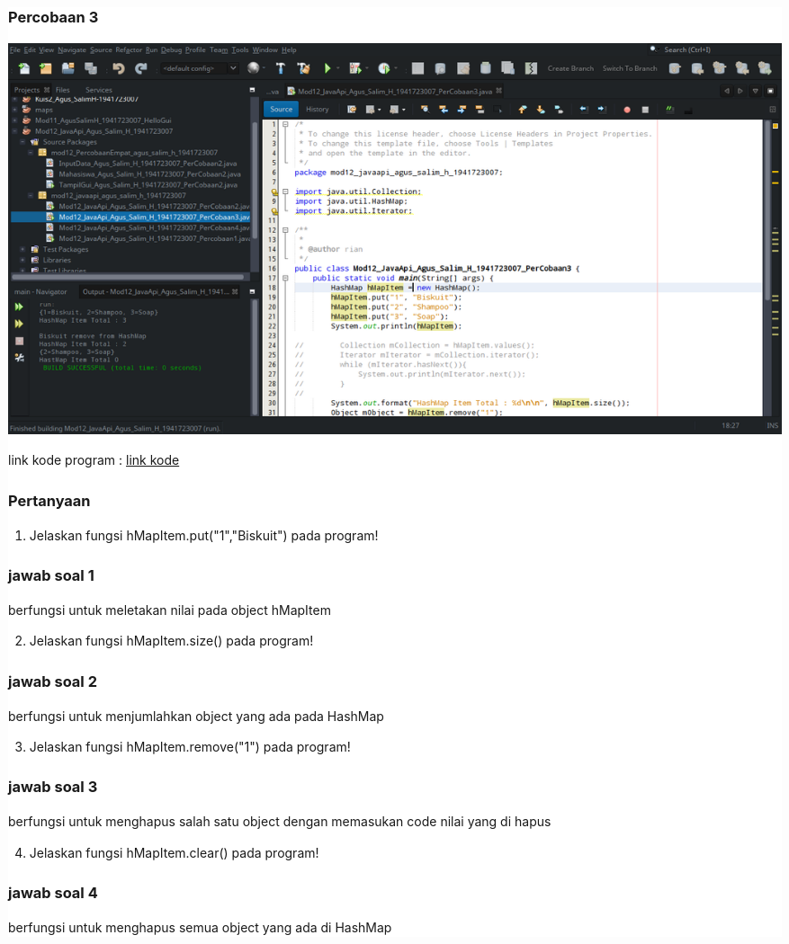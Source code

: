 ### Percobaan 3


![screenshot](img/p3.png)

link kode program : [link kode](../../src/12_Java_API/Mod12_JavaApi_Agus_Salim_H_1941723007_PerCobaan3.java)

### Pertanyaan

1. Jelaskan fungsi hMapItem.put("1","Biskuit") pada program!

### jawab soal 1
berfungsi untuk meletakan nilai pada object hMapItem

2. Jelaskan fungsi hMapItem.size() pada program!

### jawab soal 2
berfungsi untuk menjumlahkan object yang ada pada HashMap

3. Jelaskan fungsi hMapItem.remove("1") pada program!

### jawab soal 3 
berfungsi untuk menghapus salah satu object dengan memasukan code nilai yang di hapus

4. Jelaskan fungsi hMapItem.clear() pada program!

### jawab soal 4
berfungsi untuk menghapus semua object yang ada di HashMap 
